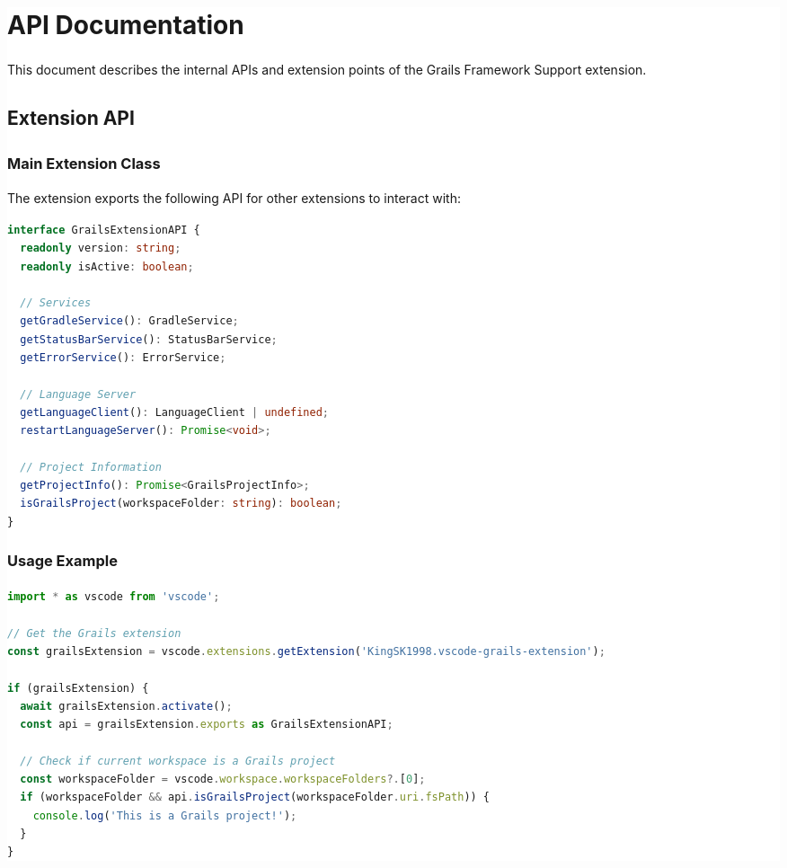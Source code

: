 # API Documentation

This document describes the internal APIs and extension points of the Grails Framework Support extension.

## Extension API

### Main Extension Class

The extension exports the following API for other extensions to interact with:

```typescript
interface GrailsExtensionAPI {
  readonly version: string;
  readonly isActive: boolean;
  
  // Services
  getGradleService(): GradleService;
  getStatusBarService(): StatusBarService;
  getErrorService(): ErrorService;
  
  // Language Server
  getLanguageClient(): LanguageClient | undefined;
  restartLanguageServer(): Promise<void>;
  
  // Project Information
  getProjectInfo(): Promise<GrailsProjectInfo>;
  isGrailsProject(workspaceFolder: string): boolean;
}
```

### Usage Example

```typescript
import * as vscode from 'vscode';

// Get the Grails extension
const grailsExtension = vscode.extensions.getExtension('KingSK1998.vscode-grails-extension');

if (grailsExtension) {
  await grailsExtension.activate();
  const api = grailsExtension.exports as GrailsExtensionAPI;
  
  // Check if current workspace is a Grails project
  const workspaceFolder = vscode.workspace.workspaceFolders?.[0];
  if (workspaceFolder && api.isGrailsProject(workspaceFolder.uri.fsPath)) {
    console.log('This is a Grails project!');
  }
}
```

